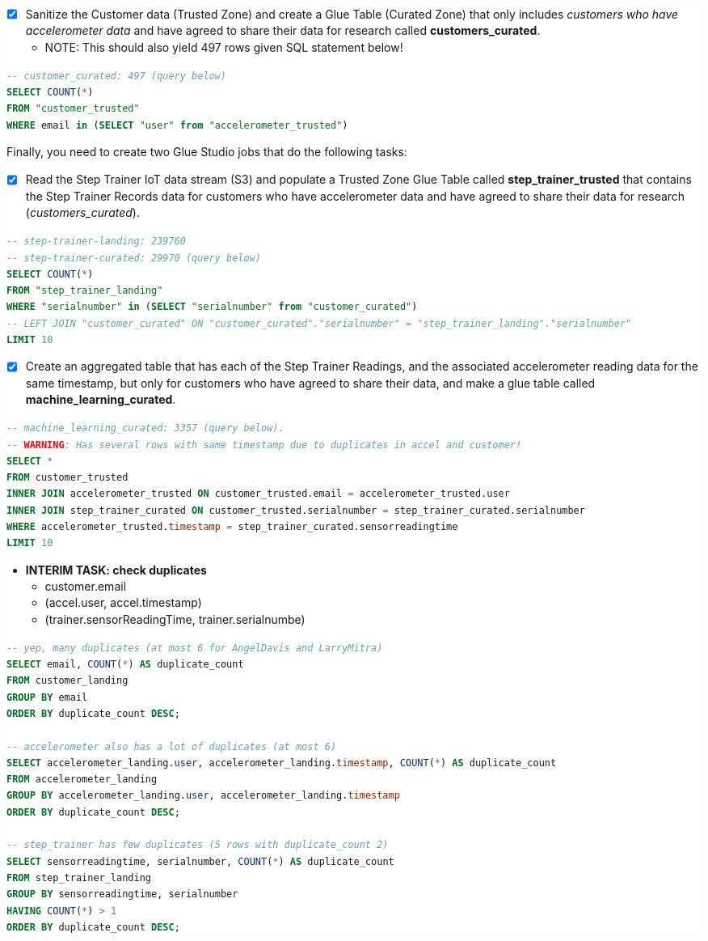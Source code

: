 - [x] Sanitize the Customer data (Trusted Zone) and create a Glue Table (Curated Zone) that only includes _customers who have accelerometer data_ and have agreed to share their data for research called **customers_curated**.
  - NOTE: This should also yield 497 rows given SQL statement below!

```sql
-- customer_curated: 497 (query below)
SELECT COUNT(*)
FROM "customer_trusted"
WHERE email in (SELECT "user" from "accelerometer_trusted")
```

Finally, you need to create two Glue Studio jobs that do the following tasks:

- [x] Read the Step Trainer IoT data stream (S3) and populate a Trusted Zone Glue Table called **step_trainer_trusted** that contains the Step Trainer Records data for customers who have accelerometer data and have agreed to share their data for research (_customers_curated_).

```sql
-- step-trainer-landing: 239760
-- step-trainer-curated: 29970 (query below)
SELECT COUNT(*)
FROM "step_trainer_landing"
WHERE "serialnumber" in (SELECT "serialnumber" from "customer_curated")
-- LEFT JOIN "customer_curated" ON "customer_curated"."serialnumber" = "step_trainer_landing"."serialnumber"
LIMIT 10
```

- [x] Create an aggregated table that has each of the Step Trainer Readings, and the associated accelerometer reading data for the same timestamp, but only for customers who have agreed to share their data, and make a glue table called **machine_learning_curated**.

```sql
-- machine_learning_curated: 3357 (query below).
-- WARNING: Has several rows with same timestamp due to duplicates in accel and customer!
SELECT *
FROM customer_trusted
INNER JOIN accelerometer_trusted ON customer_trusted.email = accelerometer_trusted.user
INNER JOIN step_trainer_curated ON customer_trusted.serialnumber = step_trainer_curated.serialnumber
WHERE accelerometer_trusted.timestamp = step_trainer_curated.sensorreadingtime
LIMIT 10
```

- **INTERIM TASK: check duplicates**
  - customer.email
  - (accel.user, accel.timestamp)
  - (trainer.sensorReadingTime, trainer.serialnumbe)

```sql
-- yep, many duplicates (at most 6 for AngelDavis and LarryMitra)
SELECT email, COUNT(*) AS duplicate_count
FROM customer_landing
GROUP BY email
ORDER BY duplicate_count DESC;

-- accelerometer also has a lot of duplicates (at most 6)
SELECT accelerometer_landing.user, accelerometer_landing.timestamp, COUNT(*) AS duplicate_count
FROM accelerometer_landing
GROUP BY accelerometer_landing.user, accelerometer_landing.timestamp
ORDER BY duplicate_count DESC;

-- step_trainer has few duplicates (5 rows with duplicate_count 2)
SELECT sensorreadingtime, serialnumber, COUNT(*) AS duplicate_count
FROM step_trainer_landing
GROUP BY sensorreadingtime, serialnumber
HAVING COUNT(*) > 1
ORDER BY duplicate_count DESC;
```